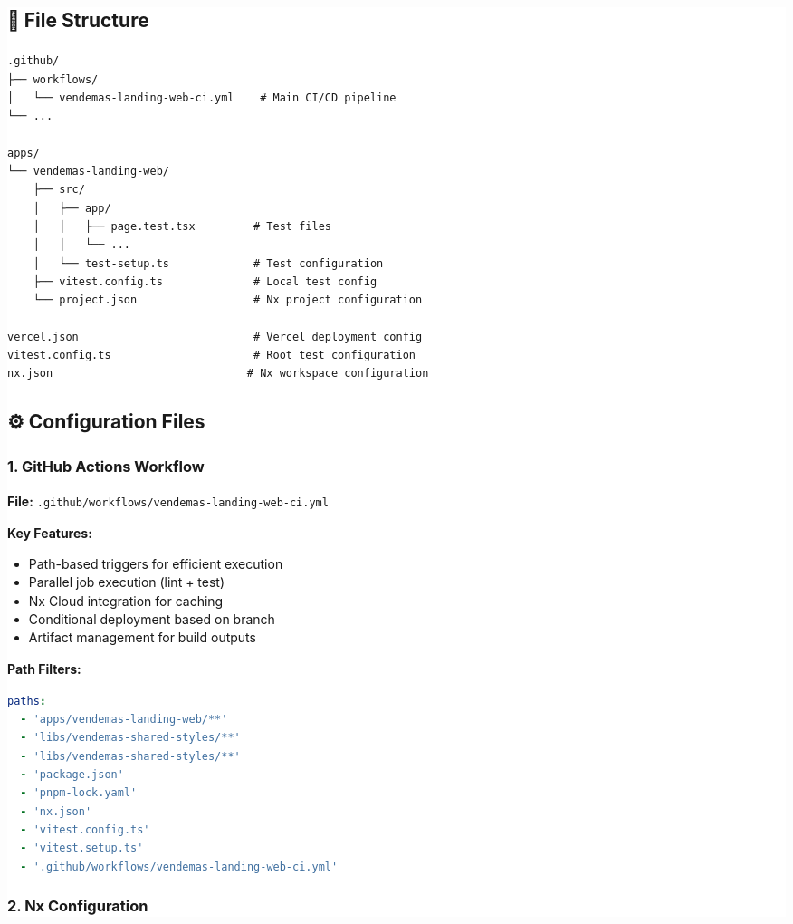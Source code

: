 ## 📁 File Structure

```
.github/
├── workflows/
│   └── vendemas-landing-web-ci.yml    # Main CI/CD pipeline
└── ...

apps/
└── vendemas-landing-web/
    ├── src/
    │   ├── app/
    │   │   ├── page.test.tsx         # Test files
    │   │   └── ...
    │   └── test-setup.ts             # Test configuration
    ├── vitest.config.ts              # Local test config
    └── project.json                  # Nx project configuration

vercel.json                           # Vercel deployment config
vitest.config.ts                      # Root test configuration
nx.json                              # Nx workspace configuration
```

## ⚙️ Configuration Files

### 1. GitHub Actions Workflow

**File:** `.github/workflows/vendemas-landing-web-ci.yml`

**Key Features:**

- Path-based triggers for efficient execution
- Parallel job execution (lint + test)
- Nx Cloud integration for caching
- Conditional deployment based on branch
- Artifact management for build outputs

**Path Filters:**

```yaml
paths:
  - 'apps/vendemas-landing-web/**'
  - 'libs/vendemas-shared-styles/**'
  - 'libs/vendemas-shared-styles/**'
  - 'package.json'
  - 'pnpm-lock.yaml'
  - 'nx.json'
  - 'vitest.config.ts'
  - 'vitest.setup.ts'
  - '.github/workflows/vendemas-landing-web-ci.yml'
```

### 2. Nx Configuration

